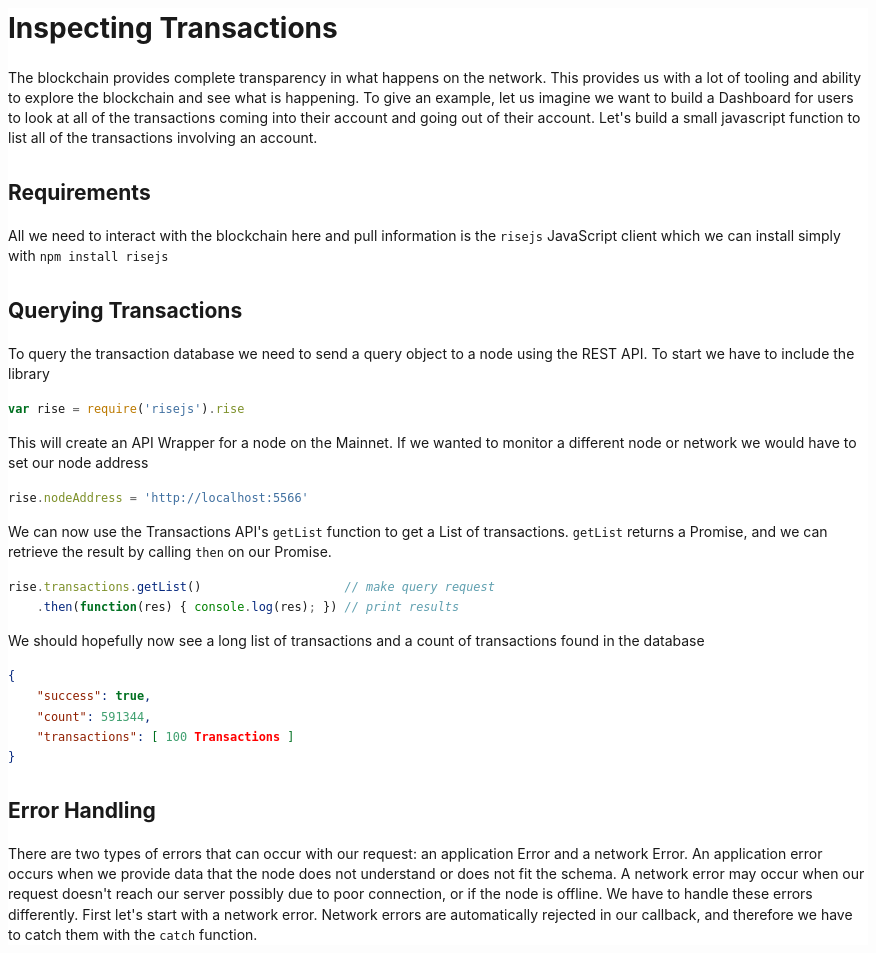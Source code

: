 # Inspecting Transactions

The blockchain provides complete transparency in what happens on the network.
This provides us with a lot of tooling and ability to explore the blockchain
and see what is happening. To give an example, let us imagine we want to build
a Dashboard for users to look at all of the transactions coming into their
account and going out of their account. Let's build a small javascript function
to list all of the transactions involving an account.

## Requirements

All we need to interact with the blockchain here and pull information is the
`risejs` JavaScript client which we can install simply with `npm install
risejs`

## Querying Transactions

To query the transaction database we need to send a query object to a node
using the REST API. To start we have to include the library

```javascript
var rise = require('risejs').rise
```

This will create an API Wrapper for a node on the Mainnet. If we wanted to
monitor a different node or network we would have to set our node address

```javascript
rise.nodeAddress = 'http://localhost:5566'
```

We can now use the Transactions API's `getList` function to get a List of
transactions. `getList` returns a Promise, and we can retrieve the result by
calling `then` on our Promise.

```javascript
rise.transactions.getList()                    // make query request
    .then(function(res) { console.log(res); }) // print results
```

We should hopefully now see a long list of transactions and a count of
transactions found in the database

```json
{
    "success": true,
    "count": 591344,
    "transactions": [ 100 Transactions ]
}
```

## Error Handling

There are two types of errors that can occur with our request: an application
Error and a network Error. An application error occurs when we provide data
that the node does not understand or does not fit the schema. A network error
may occur when our request doesn't reach our server possibly due to poor
connection, or if the node is offline. We have to handle these errors
differently. First let's start with a network error. Network errors are
automatically rejected in our callback, and therefore we have to catch them
with the `catch` function.

